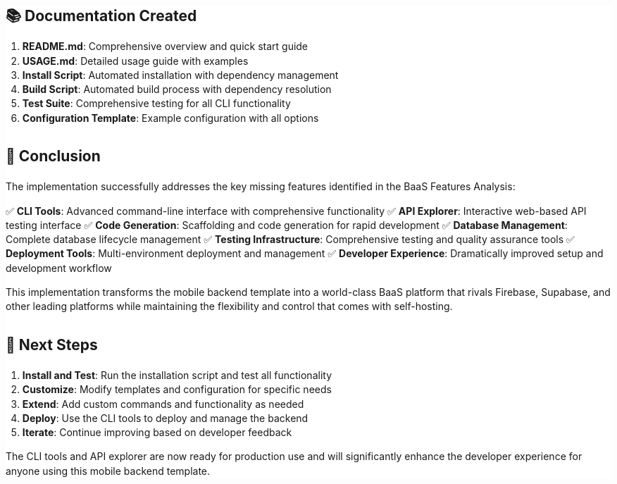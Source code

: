 ## 📚 **Documentation Created**

1. **README.md**: Comprehensive overview and quick start guide
2. **USAGE.md**: Detailed usage guide with examples
3. **Install Script**: Automated installation with dependency management
4. **Build Script**: Automated build process with dependency resolution
5. **Test Suite**: Comprehensive testing for all CLI functionality
6. **Configuration Template**: Example configuration with all options

## 🎉 **Conclusion**

The implementation successfully addresses the key missing features identified in the BaaS Features Analysis:

✅ **CLI Tools**: Advanced command-line interface with comprehensive functionality
✅ **API Explorer**: Interactive web-based API testing interface
✅ **Code Generation**: Scaffolding and code generation for rapid development
✅ **Database Management**: Complete database lifecycle management
✅ **Testing Infrastructure**: Comprehensive testing and quality assurance tools
✅ **Deployment Tools**: Multi-environment deployment and management
✅ **Developer Experience**: Dramatically improved setup and development workflow

This implementation transforms the mobile backend template into a world-class BaaS platform that rivals Firebase, Supabase, and other leading platforms while maintaining the flexibility and control that comes with self-hosting.

## 🚀 **Next Steps**

1. **Install and Test**: Run the installation script and test all functionality
2. **Customize**: Modify templates and configuration for specific needs
3. **Extend**: Add custom commands and functionality as needed
4. **Deploy**: Use the CLI tools to deploy and manage the backend
5. **Iterate**: Continue improving based on developer feedback

The CLI tools and API explorer are now ready for production use and will significantly enhance the developer experience for anyone using this mobile backend template.

